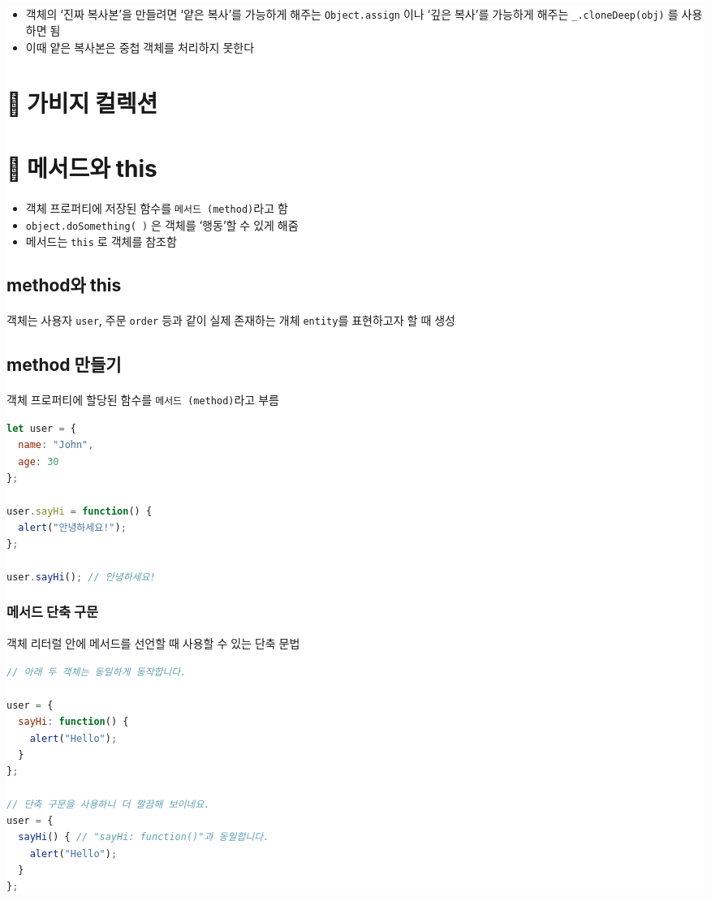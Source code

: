 - 객체의 ‘진짜 복사본’을 만들려면 ‘얕은 복사’를 가능하게 해주는 `Object.assign` 이나 ‘깊은 복사’를 가능하게 해주는 `_.cloneDeep(obj)` 를 사용하면 됨
- 이때 얕은 복사본은 중첩 객체를 처리하지 못한다

# 📌 가비지 컬렉션

# 📌 메서드와 this

- 객체 프로퍼티에 저장된 함수를 `메서드 (method)`라고 함
- `object.doSomething( )` 은 객체를 ‘행동’할 수 있게 해줌
- 메서드는 `this` 로 객체를 참조함

## method와 this

객체는 사용자 `user`, 주문 `order` 등과 같이 실제 존재하는 개체 `entity`를 표현하고자 할 때 생성

## method 만들기

객체 프로퍼티에 할당된 함수를 `메서드 (method)`라고 부름

```jsx
let user = {
  name: "John",
  age: 30
};

user.sayHi = function() {
  alert("안녕하세요!");
};

user.sayHi(); // 안녕하세요!
```

### 메서드 단축 구문

객체 리터럴 안에 메서드를 선언할 때 사용할 수 있는 단축 문법

```jsx
// 아래 두 객체는 동일하게 동작합니다.

user = {
  sayHi: function() {
    alert("Hello");
  }
};

// 단축 구문을 사용하니 더 깔끔해 보이네요.
user = {
  sayHi() { // "sayHi: function()"과 동일합니다.
    alert("Hello");
  }
};
```
